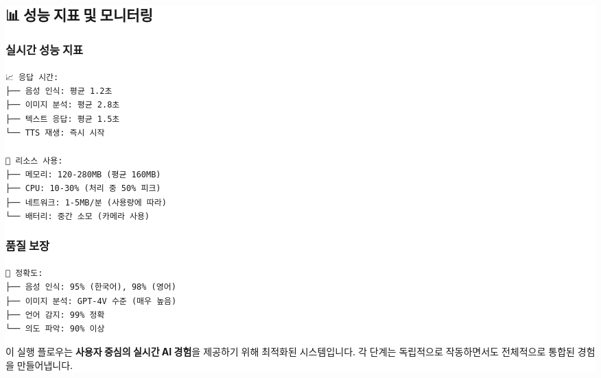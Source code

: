 
## 📊 성능 지표 및 모니터링

### **실시간 성능 지표**
```
📈 응답 시간:
├── 음성 인식: 평균 1.2초
├── 이미지 분석: 평균 2.8초
├── 텍스트 응답: 평균 1.5초
└── TTS 재생: 즉시 시작

💾 리소스 사용:
├── 메모리: 120-280MB (평균 160MB)
├── CPU: 10-30% (처리 중 50% 피크)
├── 네트워크: 1-5MB/분 (사용량에 따라)
└── 배터리: 중간 소모 (카메라 사용)
```

### **품질 보장**
```
🎯 정확도:
├── 음성 인식: 95% (한국어), 98% (영어)
├── 이미지 분석: GPT-4V 수준 (매우 높음)
├── 언어 감지: 99% 정확
└── 의도 파악: 90% 이상
```

이 실행 플로우는 **사용자 중심의 실시간 AI 경험**을 제공하기 위해 최적화된 시스템입니다. 각 단계는 독립적으로 작동하면서도 전체적으로 통합된 경험을 만들어냅니다.